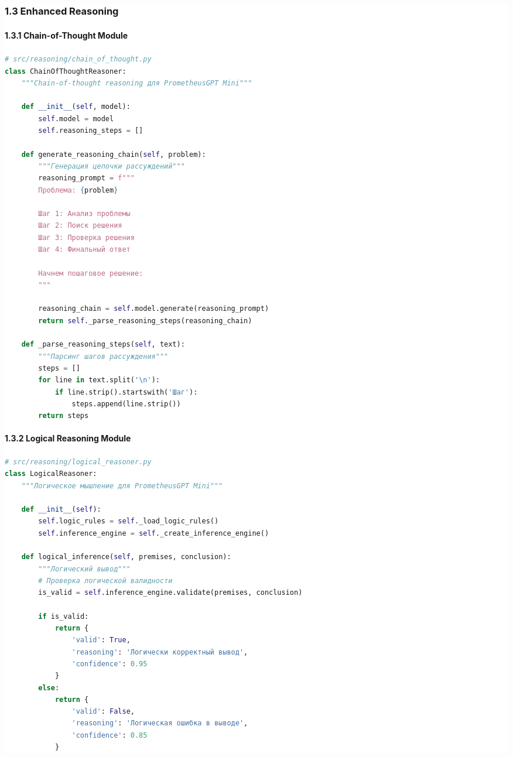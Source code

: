 ### 1.3 Enhanced Reasoning

#### 1.3.1 Chain-of-Thought Module
```python
# src/reasoning/chain_of_thought.py
class ChainOfThoughtReasoner:
    """Chain-of-thought reasoning для PrometheusGPT Mini"""
    
    def __init__(self, model):
        self.model = model
        self.reasoning_steps = []
    
    def generate_reasoning_chain(self, problem):
        """Генерация цепочки рассуждений"""
        reasoning_prompt = f"""
        Проблема: {problem}
        
        Шаг 1: Анализ проблемы
        Шаг 2: Поиск решения
        Шаг 3: Проверка решения
        Шаг 4: Финальный ответ
        
        Начнем пошаговое решение:
        """
        
        reasoning_chain = self.model.generate(reasoning_prompt)
        return self._parse_reasoning_steps(reasoning_chain)
    
    def _parse_reasoning_steps(self, text):
        """Парсинг шагов рассуждения"""
        steps = []
        for line in text.split('\n'):
            if line.strip().startswith('Шаг'):
                steps.append(line.strip())
        return steps
```

#### 1.3.2 Logical Reasoning Module
```python
# src/reasoning/logical_reasoner.py
class LogicalReasoner:
    """Логическое мышление для PrometheusGPT Mini"""
    
    def __init__(self):
        self.logic_rules = self._load_logic_rules()
        self.inference_engine = self._create_inference_engine()
    
    def logical_inference(self, premises, conclusion):
        """Логический вывод"""
        # Проверка логической валидности
        is_valid = self.inference_engine.validate(premises, conclusion)
        
        if is_valid:
            return {
                'valid': True,
                'reasoning': 'Логически корректный вывод',
                'confidence': 0.95
            }
        else:
            return {
                'valid': False,
                'reasoning': 'Логическая ошибка в выводе',
                'confidence': 0.85
            }
```
